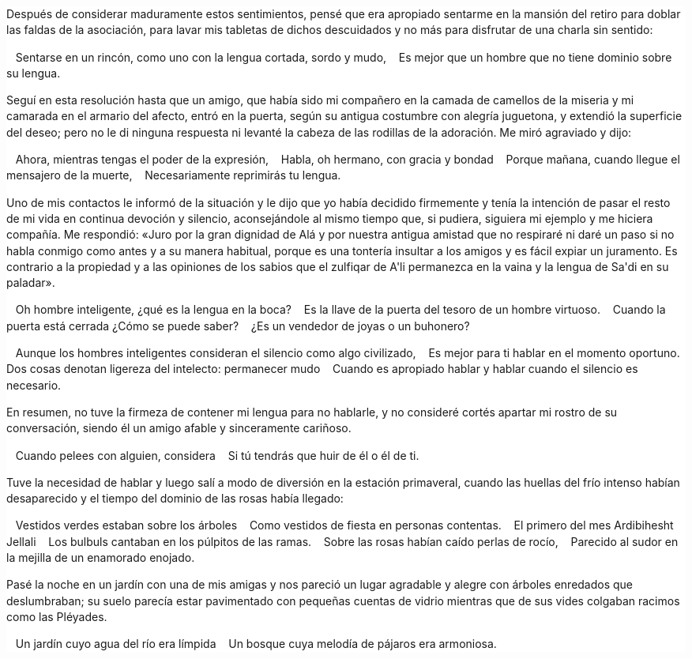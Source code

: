 Después de considerar maduramente estos sentimientos, pensé que era apropiado sentarme en la mansión del retiro para doblar las faldas de la asociación, para lavar mis tabletas de dichos descuidados y no más para disfrutar de una charla sin sentido:

&nbsp;&nbsp;&nbsp;Sentarse en un rincón, como uno con la lengua cortada, sordo y mudo,
&nbsp;&nbsp;&nbsp;Es mejor que un hombre que no tiene dominio sobre su lengua.

Seguí en esta resolución hasta que un amigo, que había sido mi compañero en la camada de camellos de la miseria y mi camarada en el armario del afecto, entró en la puerta, según su antigua costumbre con alegría juguetona, y extendió la superficie del deseo; pero no le di ninguna respuesta ni levanté la cabeza de las rodillas de la adoración. Me miró agraviado y dijo:

&nbsp;&nbsp;&nbsp;Ahora, mientras tengas el poder de la expresión,
&nbsp;&nbsp;&nbsp;Habla, oh hermano, con gracia y bondad
&nbsp;&nbsp;&nbsp;Porque mañana, cuando llegue el mensajero de la muerte,
&nbsp;&nbsp;&nbsp;Necesariamente reprimirás tu lengua.

Uno de mis contactos le informó de la situación y le dijo que yo había decidido firmemente y tenía la intención de pasar el resto de mi vida en continua devoción y silencio, aconsejándole al mismo tiempo que, si pudiera, siguiera mi ejemplo y me hiciera compañía. Me respondió: «Juro por la gran dignidad de Alá y por nuestra antigua amistad que no respiraré ni daré un paso si no habla conmigo como antes y a su manera habitual, porque es una tontería insultar a los amigos y es fácil expiar un juramento. Es contrario a la propiedad y a las opiniones de los sabios que el zulfiqar de A'li permanezca en la vaina y la lengua de Sa'di en su paladar».

&nbsp;&nbsp;&nbsp;Oh hombre inteligente, ¿qué es la lengua en la boca?
&nbsp;&nbsp;&nbsp;Es la llave de la puerta del tesoro de un hombre virtuoso.
&nbsp;&nbsp;&nbsp;Cuando la puerta está cerrada ¿Cómo se puede saber?
&nbsp;&nbsp;&nbsp;¿Es un vendedor de joyas o un buhonero?

&nbsp;&nbsp;&nbsp;Aunque los hombres inteligentes consideran el silencio como algo civilizado,
&nbsp;&nbsp;&nbsp;Es mejor para ti hablar en el momento oportuno.
Dos cosas denotan ligereza del intelecto: permanecer mudo
&nbsp;&nbsp;&nbsp;Cuando es apropiado hablar y hablar cuando el silencio es necesario.

En resumen, no tuve la firmeza de contener mi lengua para no hablarle, y no consideré cortés apartar mi rostro de su conversación, siendo él un amigo afable y sinceramente cariñoso.

&nbsp;&nbsp;&nbsp;Cuando pelees con alguien, considera
&nbsp;&nbsp;&nbsp;Si tú tendrás que huir de él o él de ti.

Tuve la necesidad de hablar y luego salí a modo de diversión en la estación primaveral, cuando las huellas del frío intenso habían desaparecido y el tiempo del dominio de las rosas había llegado:

&nbsp;&nbsp;&nbsp;Vestidos verdes estaban sobre los árboles
&nbsp;&nbsp;&nbsp;Como vestidos de fiesta en personas contentas.
&nbsp;&nbsp;&nbsp;El primero del mes Ardibihesht Jellali
&nbsp;&nbsp;&nbsp;Los bulbuls cantaban en los púlpitos de las ramas.
&nbsp;&nbsp;&nbsp;Sobre las rosas habían caído perlas de rocío,
&nbsp;&nbsp;&nbsp;Parecido al sudor en la mejilla de un enamorado enojado.

Pasé la noche en un jardín con una de mis amigas y nos pareció un lugar agradable y alegre con árboles enredados que deslumbraban; su suelo parecía estar pavimentado con pequeñas cuentas de vidrio mientras que de sus vides colgaban racimos como las Pléyades.

&nbsp;&nbsp;&nbsp;Un jardín cuyo agua del río era límpida
&nbsp;&nbsp;&nbsp;Un bosque cuya melodía de pájaros era armoniosa.
